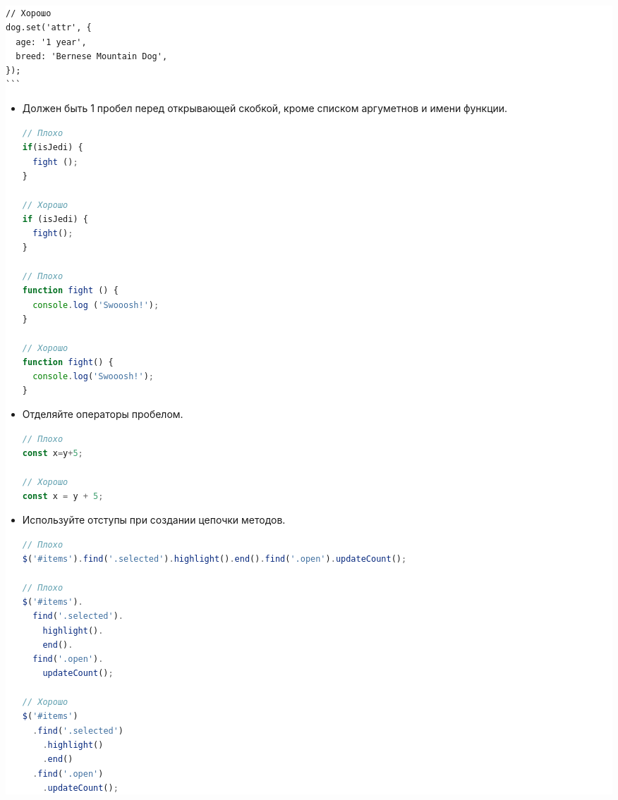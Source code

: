     // Хорошо
    dog.set('attr', {
      age: '1 year',
      breed: 'Bernese Mountain Dog',
    });
    ```

  - Должен быть 1 пробел перед открывающей скобкой, кроме списком аргуметнов и имени функции.

    ```javascript
    // Плохо
    if(isJedi) {
      fight ();
    }

    // Хорошо
    if (isJedi) {
      fight();
    }

    // Плохо
    function fight () {
      console.log ('Swooosh!');
    }

    // Хорошо
    function fight() {
      console.log('Swooosh!');
    }
    ```

  - Отделяйте операторы пробелом.

    ```javascript
    // Плохо
    const x=y+5;

    // Хорошо
    const x = y + 5;
    ```

  - Используйте отступы при создании цепочки методов.

    ```javascript
    // Плохо
    $('#items').find('.selected').highlight().end().find('.open').updateCount();

    // Плохо
    $('#items').
      find('.selected').
        highlight().
        end().
      find('.open').
        updateCount();

    // Хорошо
    $('#items')
      .find('.selected')
        .highlight()
        .end()
      .find('.open')
        .updateCount();
